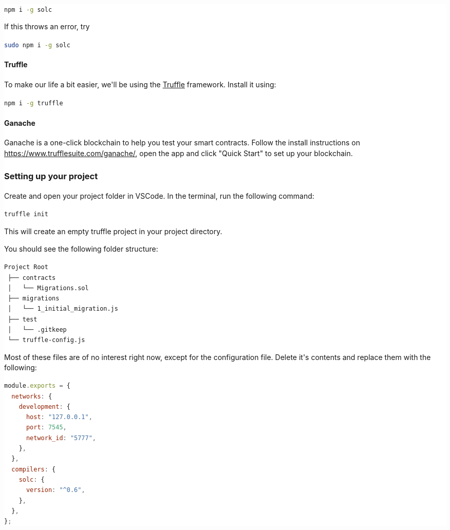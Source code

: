 ```bash
npm i -g solc
```

If this throws an error, try

```bash
sudo npm i -g solc
```

#### Truffle

To make our life a bit easier, we'll be using the [Truffle](https://trufflesuite.com/) framework. Install it using:

```bash
npm i -g truffle
```

#### Ganache

Ganache is a one-click blockchain to help you test your smart contracts. Follow the install instructions on https://www.trufflesuite.com/ganache/, open the app and click "Quick Start" to set up your blockchain.

### Setting up your project

Create and open your project folder in VSCode. In the terminal, run the following command:

```bash
truffle init
```

This will create an empty truffle project in your project directory.

You should see the following folder structure:

```txt
Project Root
 ├── contracts
 │   └── Migrations.sol
 ├── migrations
 │   └── 1_initial_migration.js
 ├── test
 │   └── .gitkeep
 └── truffle-config.js
```

Most of these files are of no interest right now, except for the configuration file. Delete it's contents and replace them with the following:

```js
module.exports = {
  networks: {
    development: {
      host: "127.0.0.1",
      port: 7545,
      network_id: "5777",
    },
  },
  compilers: {
    solc: {
      version: "^0.6",
    },
  },
};
```
